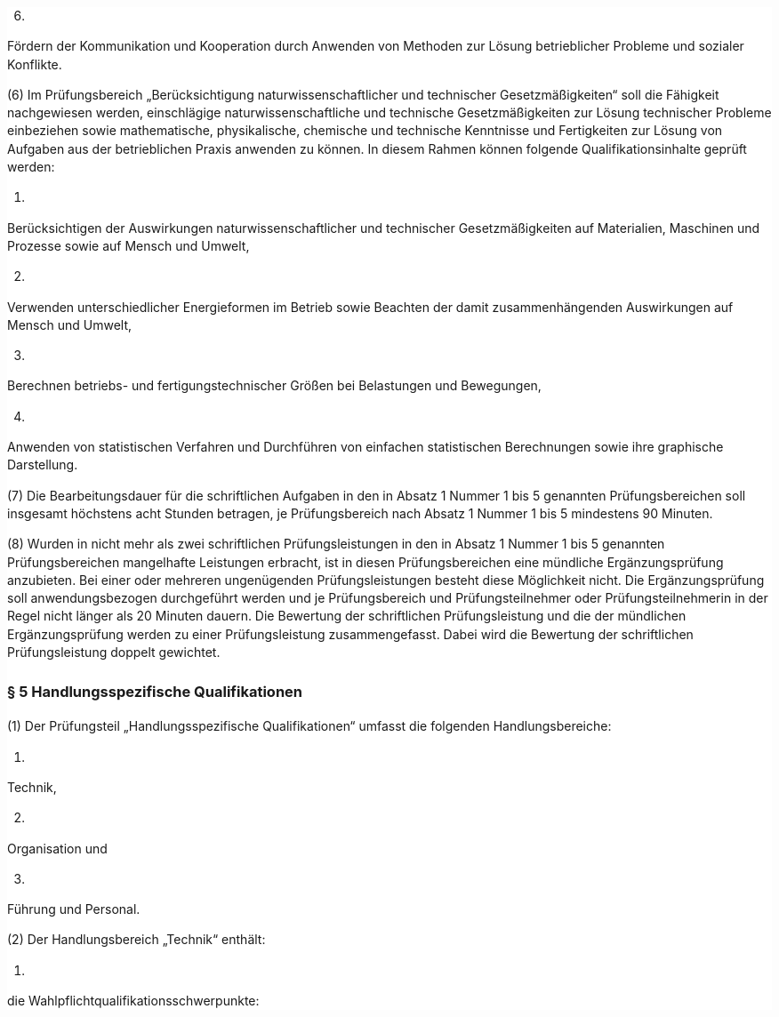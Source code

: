 6.  
Fördern der Kommunikation und Kooperation durch Anwenden von Methoden zur Lösung betrieblicher Probleme und sozialer Konflikte.

(6) Im Prüfungsbereich „Berücksichtigung naturwissenschaftlicher und technischer Gesetzmäßigkeiten“ soll die Fähigkeit nachgewiesen werden, einschlägige naturwissenschaftliche und technische Gesetzmäßigkeiten zur Lösung technischer Probleme einbeziehen sowie mathematische, physikalische, chemische und technische Kenntnisse und Fertigkeiten zur Lösung von Aufgaben aus der betrieblichen Praxis anwenden zu können. In diesem Rahmen können folgende Qualifikationsinhalte geprüft werden:

1.  
Berücksichtigen der Auswirkungen naturwissenschaftlicher und technischer Gesetzmäßigkeiten auf Materialien, Maschinen und Prozesse sowie auf Mensch und Umwelt,

2.  
Verwenden unterschiedlicher Energieformen im Betrieb sowie Beachten der damit zusammenhängenden Auswirkungen auf Mensch und Umwelt,

3.  
Berechnen betriebs- und fertigungstechnischer Größen bei Belastungen und Bewegungen,

4.  
Anwenden von statistischen Verfahren und Durchführen von einfachen statistischen Berechnungen sowie ihre graphische Darstellung.

(7) Die Bearbeitungsdauer für die schriftlichen Aufgaben in den in Absatz 1 Nummer 1 bis 5 genannten Prüfungsbereichen soll insgesamt höchstens acht Stunden betragen, je Prüfungsbereich nach Absatz 1 Nummer 1 bis 5 mindestens 90 Minuten.

(8) Wurden in nicht mehr als zwei schriftlichen Prüfungsleistungen in den in Absatz 1 Nummer 1 bis 5 genannten Prüfungsbereichen mangelhafte Leistungen erbracht, ist in diesen Prüfungsbereichen eine mündliche Ergänzungsprüfung anzubieten. Bei einer oder mehreren ungenügenden Prüfungsleistungen besteht diese Möglichkeit nicht. Die Ergänzungsprüfung soll anwendungsbezogen durchgeführt werden und je Prüfungsbereich und Prüfungsteilnehmer oder Prüfungsteilnehmerin in der Regel nicht länger als 20 Minuten dauern. Die Bewertung der schriftlichen Prüfungsleistung und die der mündlichen Ergänzungsprüfung werden zu einer Prüfungsleistung zusammengefasst. Dabei wird die Bewertung der schriftlichen Prüfungsleistung doppelt gewichtet.

### § 5 Handlungsspezifische Qualifikationen

(1) Der Prüfungsteil „Handlungsspezifische Qualifikationen“ umfasst die folgenden Handlungsbereiche:

1.  
Technik,

2.  
Organisation und

3.  
Führung und Personal.

(2) Der Handlungsbereich „Technik“ enthält:

1.  
die Wahlpflichtqualifikationsschwerpunkte:
